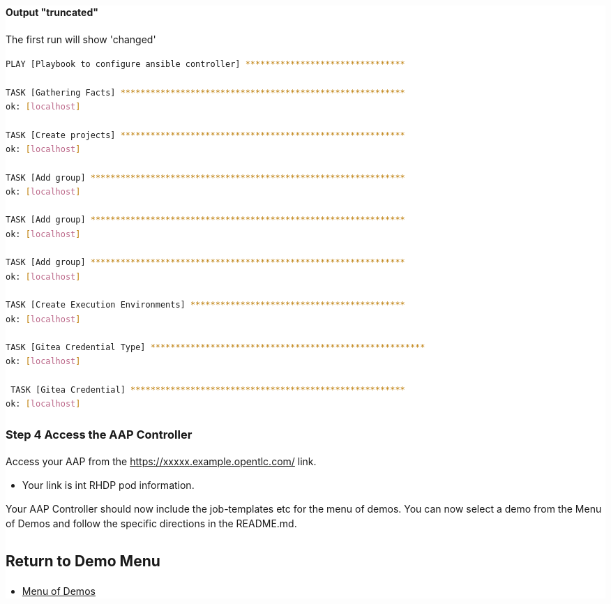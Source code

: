 #### Output "truncated"
The first run will show 'changed'
```bash
PLAY [Playbook to configure ansible controller] ********************************

TASK [Gathering Facts] *********************************************************
ok: [localhost]

TASK [Create projects] *********************************************************
ok: [localhost]

TASK [Add group] ***************************************************************
ok: [localhost]

TASK [Add group] ***************************************************************
ok: [localhost]

TASK [Add group] ***************************************************************
ok: [localhost]

TASK [Create Execution Environments] *******************************************
ok: [localhost]

TASK [Gitea Credential Type] *******************************************************
ok: [localhost]

 TASK [Gitea Credential] *******************************************************
ok: [localhost]
```
### Step 4 Access the AAP Controller

Access your AAP from the https://xxxxx.example.opentlc.com/ link. 
- Your link is int RHDP pod information.

Your AAP Controller should now include the job-templates etc for the menu of demos. You can now select a demo from the Menu of Demos and follow the specific directions in the README.md.

## Return to Demo Menu
 - [Menu of Demos](#menu-of-demos)

